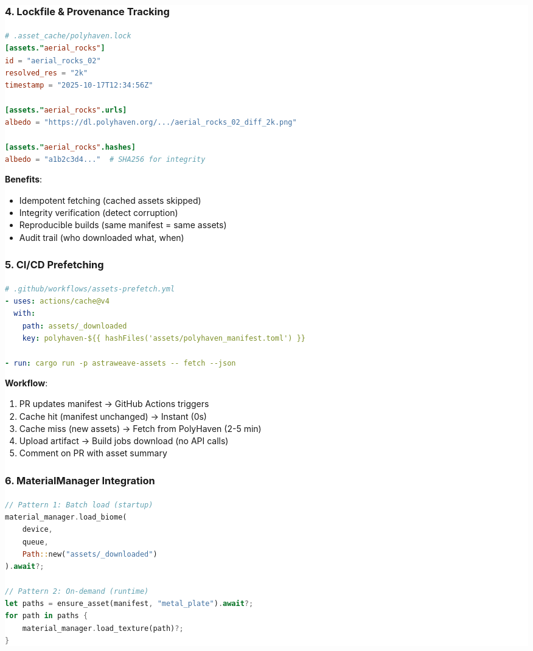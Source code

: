 ### 4. **Lockfile & Provenance Tracking**
```toml
# .asset_cache/polyhaven.lock
[assets."aerial_rocks"]
id = "aerial_rocks_02"
resolved_res = "2k"
timestamp = "2025-10-17T12:34:56Z"

[assets."aerial_rocks".urls]
albedo = "https://dl.polyhaven.org/.../aerial_rocks_02_diff_2k.png"

[assets."aerial_rocks".hashes]
albedo = "a1b2c3d4..."  # SHA256 for integrity
```

**Benefits**:
- Idempotent fetching (cached assets skipped)
- Integrity verification (detect corruption)
- Reproducible builds (same manifest = same assets)
- Audit trail (who downloaded what, when)

### 5. **CI/CD Prefetching**
```yaml
# .github/workflows/assets-prefetch.yml
- uses: actions/cache@v4
  with:
    path: assets/_downloaded
    key: polyhaven-${{ hashFiles('assets/polyhaven_manifest.toml') }}

- run: cargo run -p astraweave-assets -- fetch --json
```

**Workflow**:
1. PR updates manifest → GitHub Actions triggers
2. Cache hit (manifest unchanged) → Instant (0s)
3. Cache miss (new assets) → Fetch from PolyHaven (2-5 min)
4. Upload artifact → Build jobs download (no API calls)
5. Comment on PR with asset summary

### 6. **MaterialManager Integration**
```rust
// Pattern 1: Batch load (startup)
material_manager.load_biome(
    device,
    queue,
    Path::new("assets/_downloaded")
).await?;

// Pattern 2: On-demand (runtime)
let paths = ensure_asset(manifest, "metal_plate").await?;
for path in paths {
    material_manager.load_texture(path)?;
}
```
